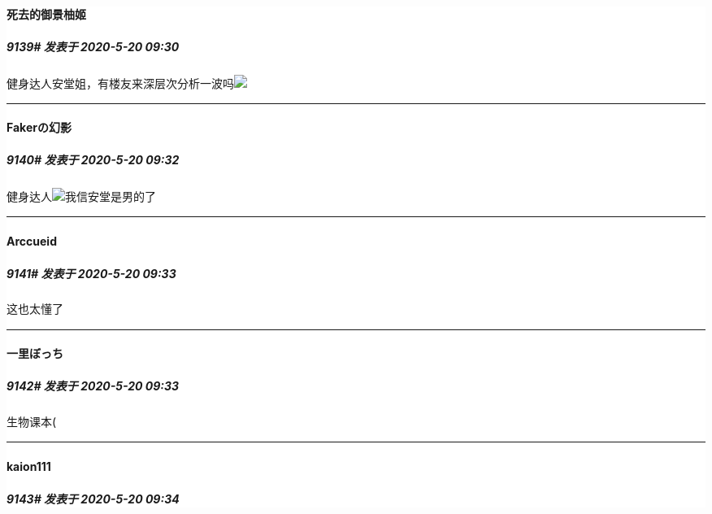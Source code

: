 ####  死去的御景柚姬  
##### 9139#       发表于 2020-5-20 09:30




健身达人安堂姐，有楼友来深层次分析一波吗<img src="https://static.saraba1st.com/image/smiley/face2017/067.png" referrerpolicy="no-referrer">







-----

####  Fakerの幻影  
##### 9140#       发表于 2020-5-20 09:32




健身达人<img src="https://static.saraba1st.com/image/smiley/face2017/067.png" referrerpolicy="no-referrer">我信安堂是男的了







-----

####  Arccueid  
##### 9141#       发表于 2020-5-20 09:33




这也太懂了







-----

####  一里ぼっち  
##### 9142#       发表于 2020-5-20 09:33




生物课本(







-----

####  kaion111  
##### 9143#       发表于 2020-5-20 09:34

